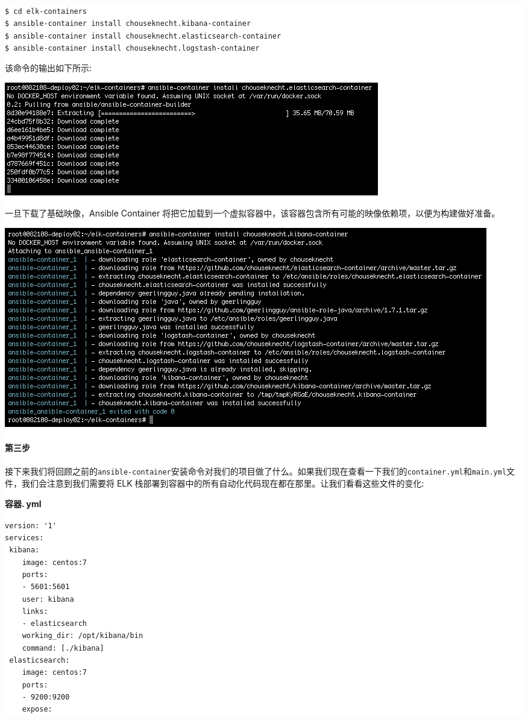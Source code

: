 ```
$ cd elk-containers
$ ansible-container install chouseknecht.kibana-container
$ ansible-container install chouseknecht.elasticsearch-container
$ ansible-container install chouseknecht.logstash-container

```

该命令的输出如下所示:

![Step 2](img/image_07_002.jpg)

一旦下载了基础映像，Ansible Container 将把它加载到一个虚拟容器中，该容器包含所有可能的映像依赖项，以便为构建做好准备。

![Step 2](img/image_07_003.jpg)

#### 第三步

接下来我们将回顾之前的`ansible-container`安装命令对我们的项目做了什么。如果我们现在查看一下我们的`container.yml`和`main.yml`文件，我们会注意到我们需要将 ELK 栈部署到容器中的所有自动化代码现在都在那里。让我们看看这些文件的变化:

**容器. yml**

```
version: '1' 
services: 
 kibana: 
    image: centos:7 
    ports: 
    - 5601:5601 
    user: kibana 
    links: 
    - elasticsearch 
    working_dir: /opt/kibana/bin 
    command: [./kibana] 
 elasticsearch: 
    image: centos:7 
    ports: 
    - 9200:9200 
    expose: 
```